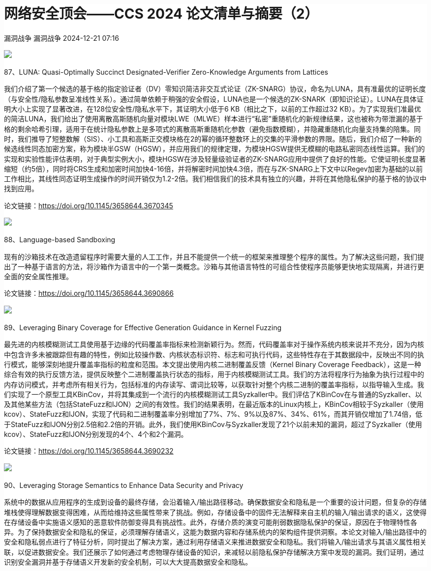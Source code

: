 #  网络安全顶会——CCS 2024 论文清单与摘要（2）   
漏洞战争  漏洞战争   2024-12-21 07:16  
  
![](https://mmbiz.qpic.cn/mmbiz_png/oMlX8Lll9JhuA1PwUUnxUTpzl2jnwlJsNlcD7vZicE8IJa1p8rv4B1ev9eeRzr6CJEMkQrgHShs7zFXeO6CFreg/640?wx_fmt=png "")  
  
87、LUNA: Quasi-Optimally Succinct Designated-Verifier Zero-Knowledge Arguments from Lattices  
  
  
  
我们介绍了第一个候选的基于格的指定验证者（DV）零知识简洁非交互式论证（ZK-SNARG）协议，命名为LUNA，具有准最优的证明长度（与安全性/隐私参数呈准线性关系）。通过简单依赖于稍强的安全假设，LUNA也是一个候选的ZK-SNARK（即知识论证）。LUNA在具体证明大小上实现了显著改进，在128位安全性/隐私水平下，其证明大小低于6 KB（相比之下，以前的工作超过32 KB）。为了实现我们准最优的简洁LUNA，我们给出了使用离散高斯随机向量对模块LWE（MLWE）样本进行“私密”重随机化的新规律结果，这也被称为带泄漏的基于格的剩余哈希引理，适用于在统计隐私参数上是多项式的离散高斯重随机化参数（避免指数模糊），并隐藏重随机化向量支持集的陪集。同时，我们推导了短整数解（SIS）、小工具和高斯正交模块格在2的幂的循环整数环上的交集的平滑参数的界限。随后，我们介绍了一种新的候选线性同态加密方案，称为模块半GSW（HGSW），并应用我们的规律定理，为模块HGSW提供无模糊的电路私密同态线性运算。我们的实现和实验性能评估表明，对于典型实例大小，模块HGSW在涉及轻量级验证者的ZK-SNARG应用中提供了良好的性能。它使证明长度显著缩短（约5倍），同时将CRS生成和加密时间加快4-16倍，并将解密时间加快4.3倍，而在与ZK-SNARG上下文中以Regev加密为基础的以前工作相比，其线性同态证明生成操作的时间开销仅为1.2-2倍。我们相信我们的技术具有独立的兴趣，并将在其他隐私保护的基于格的协议中找到应用。  
  
  
论文链接：https://doi.org/10.1145/3658644.3670345  
  
  
![](https://mmbiz.qpic.cn/mmbiz_png/oMlX8Lll9JhuA1PwUUnxUTpzl2jnwlJsNlcD7vZicE8IJa1p8rv4B1ev9eeRzr6CJEMkQrgHShs7zFXeO6CFreg/640?wx_fmt=png "")  
  
88、Language-based Sandboxing  
  
  
现有的沙箱技术在改造遗留程序时需要大量的人工工作，并且不能提供一个统一的框架来推理整个程序的属性。为了解决这些问题，我们提出了一种基于语言的方法，将沙箱作为语言中的一个第一类概念。沙箱与其他语言特性的可组合性使程序员能够更快地实现隔离，并进行更全面的安全属性推理。  
  
  
论文链接：https://doi.org/10.1145/3658644.3690866  
  
  
![](https://mmbiz.qpic.cn/mmbiz_png/oMlX8Lll9JhuA1PwUUnxUTpzl2jnwlJsNlcD7vZicE8IJa1p8rv4B1ev9eeRzr6CJEMkQrgHShs7zFXeO6CFreg/640?wx_fmt=png "")  
  
89、Leveraging Binary Coverage for Effective Generation Guidance in Kernel Fuzzing  
  
  
最先进的内核模糊测试工具使用基于边缘的代码覆盖率指标来检测新颖行为。然而，代码覆盖率对于操作系统内核来说并不充分，因为内核中包含许多未被跟踪但有趣的特性，例如比较操作数、内核状态标识符、标志和可执行代码，这些特性存在于其数据段中，反映出不同的执行模式，能够深刻地提升覆盖率指标的粒度和范围。本文提出使用内核二进制覆盖反馈（Kernel Binary Coverage Feedback），这是一种综合有效的执行反馈方法，提供反映整个二进制覆盖执行状态的指标，用于内核模糊测试工具。我们的方法将程序行为抽象为执行过程中的内存访问模式，并考虑所有相关行为，包括标准的内存读写、谓词比较等，以获取针对整个内核二进制的覆盖率指标，以指导输入生成。我们实现了一个原型工具KBinCov，并将其集成到一个流行的内核模糊测试工具Syzkaller中。我们评估了KBinCov在与普通的Syzkaller、以及其他某些方法（包括StateFuzz和IJON）之间的有效性。我们的结果表明，在最近版本的Linux内核上，KBinCov相较于Syzkaller（使用kcov）、StateFuzz和IJON，实现了代码和二进制覆盖率分别增加了7%、7%、9%以及87%、34%、61%，而其开销仅增加了1.74倍，低于StateFuzz和IJON分别2.5倍和2.2倍的开销。此外，我们使用KBinCov与Syzkaller发现了21个以前未知的漏洞，超过了Syzkaller（使用kcov）、StateFuzz和IJON分别发现的4个、4个和2个漏洞。  
  
  
论文链接：https://doi.org/10.1145/3658644.3690232  
  
  
![](https://mmbiz.qpic.cn/mmbiz_png/oMlX8Lll9JhuA1PwUUnxUTpzl2jnwlJsNlcD7vZicE8IJa1p8rv4B1ev9eeRzr6CJEMkQrgHShs7zFXeO6CFreg/640?wx_fmt=png "")  
  
90、Leveraging Storage Semantics to Enhance Data Security and Privacy  
  
  
系统中的数据从应用程序的生成到设备的最终存储，会沿着输入/输出路径移动。确保数据安全和隐私是一个重要的设计问题，但复杂的存储堆栈使得理解数据变得困难，从而给维持这些属性带来了挑战。例如，存储设备中的固件无法解释来自主机的输入/输出请求的语义，这使得在存储设备中实施语义感知的恶意软件防御变得具有挑战性。此外，存储介质的演变可能削弱数据隐私保护的保证，原因在于物理特性各异。为了保持数据安全和隐私的保证，必须理解存储语义，这能为数据内容和存储系统内的架构组件提供洞察。本论文对输入/输出路径中的安全和隐私弱点进行了特征分析，同时提出了解决方案，通过利用存储语义来推进数据安全和隐私。我们将输入/输出请求与其语义属性相关联，以促进数据安全。我们还展示了如何通过考虑物理存储设备的知识，来减轻以前隐私保护存储解决方案中发现的漏洞。我们证明，通过识别安全漏洞并基于存储语义开发新的安全机制，可以大大提高数据安全和隐私。  
  